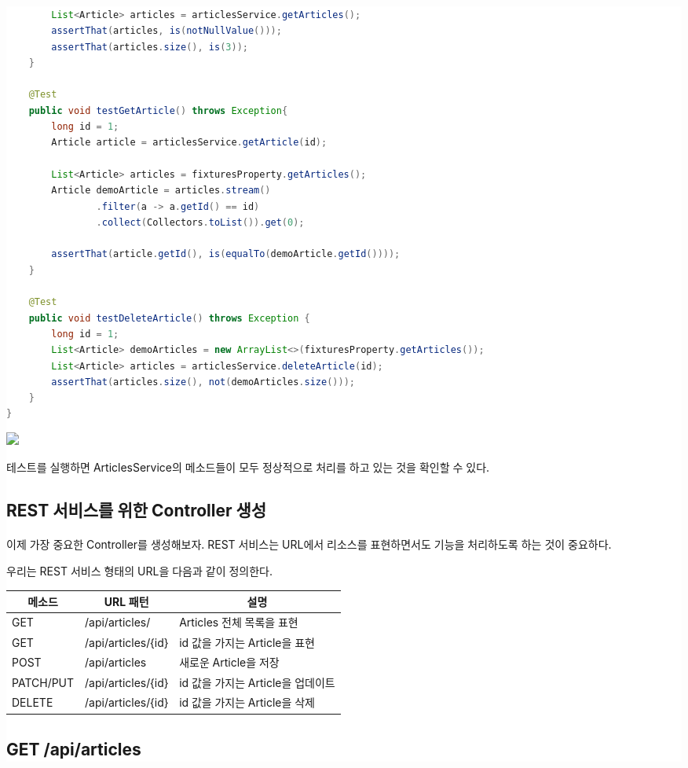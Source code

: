 ```java
        List<Article> articles = articlesService.getArticles();
        assertThat(articles, is(notNullValue()));
        assertThat(articles.size(), is(3));
    }

    @Test
    public void testGetArticle() throws Exception{
        long id = 1;
        Article article = articlesService.getArticle(id);

        List<Article> articles = fixturesProperty.getArticles();
        Article demoArticle = articles.stream()
                .filter(a -> a.getId() == id)
                .collect(Collectors.toList()).get(0);

        assertThat(article.getId(), is(equalTo(demoArticle.getId())));
    }

    @Test
    public void testDeleteArticle() throws Exception {
        long id = 1;
        List<Article> demoArticles = new ArrayList<>(fixturesProperty.getArticles());
        List<Article> articles = articlesService.deleteArticle(id);
        assertThat(articles.size(), not(demoArticles.size()));
    }
}
```

![](http://asset.blog.hibrainapps.net/saltfactory/images/9ced2865-7bde-4047-bcfb-17f23dbcb083)

테스트를 실행하면 ArticlesService의 메소드들이 모두 정상적으로 처리를 하고 있는 것을 확인할 수 있다.

## REST 서비스를 위한 Controller 생성

이제 가장 중요한 Controller를 생성해보자. REST 서비스는 URL에서 리소스를 표현하면서도 기능을 처리하도록 하는 것이 중요하다.

우리는 REST 서비스 형태의 URL을 다음과 같이 정의한다.


| 메소드 | URL 패턴 | 설명 |
|----|----|----|
| GET | /api/articles/ | Articles 전체 목록을 표현 |
| GET | /api/articles/{id} | id 값을 가지는 Article을 표현 |
| POST | /api/articles | 새로운 Article을 저장 |
| PATCH/PUT | /api/articles/{id} | id 값을 가지는 Article을 업데이트 |
| DELETE | /api/articles/{id} | id 값을 가지는 Article을 삭제 |

## GET /api/articles
